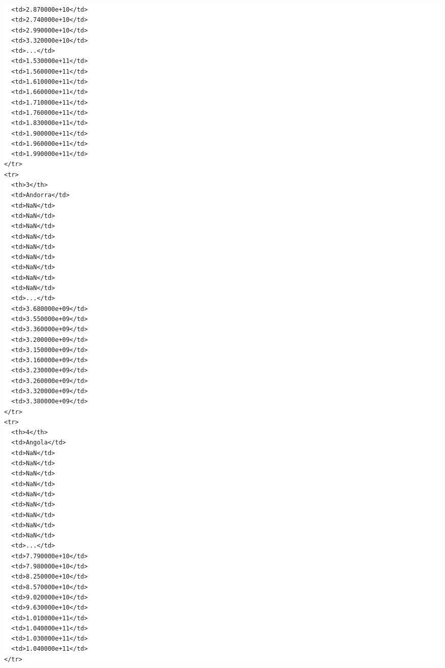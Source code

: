       <td>2.870000e+10</td>
      <td>2.740000e+10</td>
      <td>2.990000e+10</td>
      <td>3.320000e+10</td>
      <td>...</td>
      <td>1.530000e+11</td>
      <td>1.560000e+11</td>
      <td>1.610000e+11</td>
      <td>1.660000e+11</td>
      <td>1.710000e+11</td>
      <td>1.760000e+11</td>
      <td>1.830000e+11</td>
      <td>1.900000e+11</td>
      <td>1.960000e+11</td>
      <td>1.990000e+11</td>
    </tr>
    <tr>
      <th>3</th>
      <td>Andorra</td>
      <td>NaN</td>
      <td>NaN</td>
      <td>NaN</td>
      <td>NaN</td>
      <td>NaN</td>
      <td>NaN</td>
      <td>NaN</td>
      <td>NaN</td>
      <td>NaN</td>
      <td>...</td>
      <td>3.680000e+09</td>
      <td>3.550000e+09</td>
      <td>3.360000e+09</td>
      <td>3.200000e+09</td>
      <td>3.150000e+09</td>
      <td>3.160000e+09</td>
      <td>3.230000e+09</td>
      <td>3.260000e+09</td>
      <td>3.320000e+09</td>
      <td>3.380000e+09</td>
    </tr>
    <tr>
      <th>4</th>
      <td>Angola</td>
      <td>NaN</td>
      <td>NaN</td>
      <td>NaN</td>
      <td>NaN</td>
      <td>NaN</td>
      <td>NaN</td>
      <td>NaN</td>
      <td>NaN</td>
      <td>NaN</td>
      <td>...</td>
      <td>7.790000e+10</td>
      <td>7.980000e+10</td>
      <td>8.250000e+10</td>
      <td>8.570000e+10</td>
      <td>9.020000e+10</td>
      <td>9.630000e+10</td>
      <td>1.010000e+11</td>
      <td>1.040000e+11</td>
      <td>1.030000e+11</td>
      <td>1.040000e+11</td>
    </tr>
